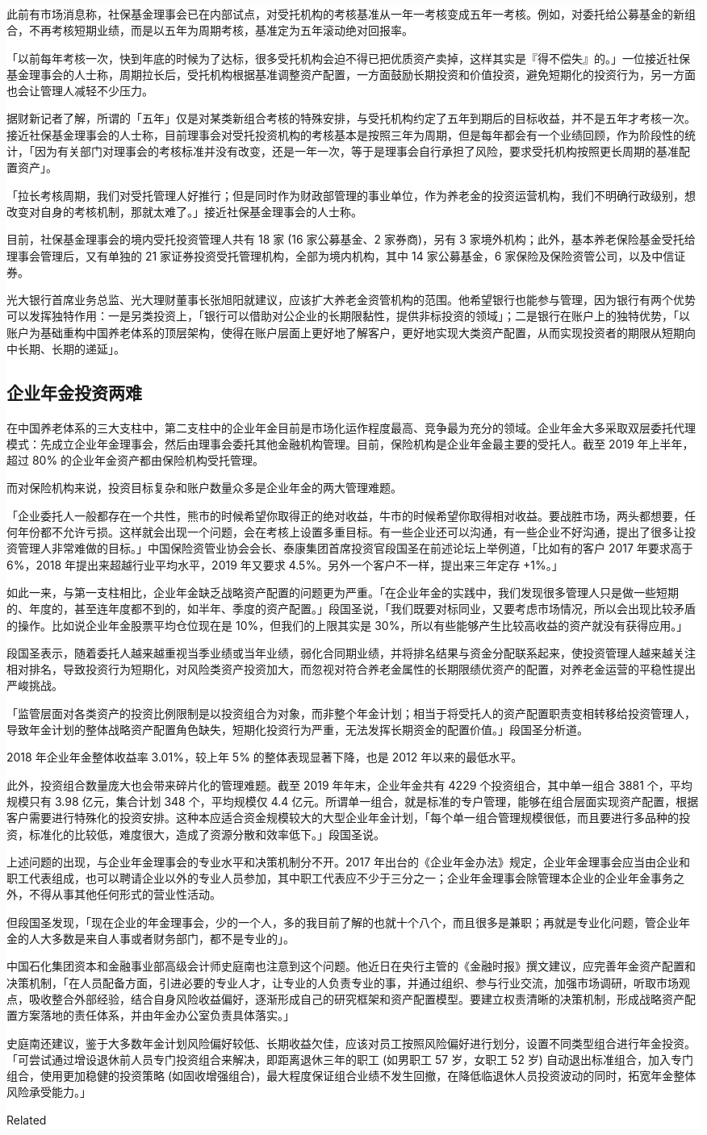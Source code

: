 此前有市场消息称，社保基金理事会已在内部试点，对受托机构的考核基准从一年一考核变成五年一考核。例如，对委托给公募基金的新组合，不再考核短期业绩，而是以五年为周期考核，基准定为五年滚动绝对回报率。

「以前每年考核一次，快到年底的时候为了达标，很多受托机构会迫不得已把优质资产卖掉，这样其实是『得不偿失』的。」一位接近社保基金理事会的人士称，周期拉长后，受托机构根据基准调整资产配置，一方面鼓励长期投资和价值投资，避免短期化的投资行为，另一方面也会让管理人减轻不少压力。

据财新记者了解，所谓的「五年」仅是对某类新组合考核的特殊安排，与受托机构约定了五年到期后的目标收益，并不是五年才考核一次。接近社保基金理事会的人士称，目前理事会对受托投资机构的考核基本是按照三年为周期，但是每年都会有一个业绩回顾，作为阶段性的统计，「因为有关部门对理事会的考核标准并没有改变，还是一年一次，等于是理事会自行承担了风险，要求受托机构按照更长周期的基准配置资产」。

「拉长考核周期，我们对受托管理人好推行；但是同时作为财政部管理的事业单位，作为养老金的投资运营机构，我们不明确行政级别，想改变对自身的考核机制，那就太难了。」接近社保基金理事会的人士称。

目前，社保基金理事会的境内受托投资管理人共有 18 家 (16 家公募基金、2 家券商)，另有 3 家境外机构；此外，基本养老保险基金受托给理事会管理后，又有单独的 21 家证券投资受托管理机构，全部为境内机构，其中 14 家公募基金，6 家保险及保险资管公司，以及中信证券。

光大银行首席业务总监、光大理财董事长张旭阳就建议，应该扩大养老金资管机构的范围。他希望银行也能参与管理，因为银行有两个优势可以发挥独特作用：一是另类投资上，「银行可以借助对公企业的长期限黏性，提供非标投资的领域」；二是银行在账户上的独特优势，「以账户为基础重构中国养老体系的顶层架构，使得在账户层面上更好地了解客户，更好地实现大类资产配置，从而实现投资者的期限从短期向中长期、长期的递延」。

企业年金投资两难
--------

在中国养老体系的三大支柱中，第二支柱中的企业年金目前是市场化运作程度最高、竞争最为充分的领域。企业年金大多采取双层委托代理模式：先成立企业年金理事会，然后由理事会委托其他金融机构管理。目前，保险机构是企业年金最主要的受托人。截至 2019 年上半年，超过 80% 的企业年金资产都由保险机构受托管理。

而对保险机构来说，投资目标复杂和账户数量众多是企业年金的两大管理难题。

「企业委托人一般都存在一个共性，熊市的时候希望你取得正的绝对收益，牛市的时候希望你取得相对收益。要战胜市场，两头都想要，任何年份都不允许亏损。这样就会出现一个问题，会在考核上设置多重目标。有一些企业还可以沟通，有一些企业不好沟通，提出了很多让投资管理人非常难做的目标。」中国保险资管业协会会长、泰康集团首席投资官段国圣在前述论坛上举例道，「比如有的客户 2017 年要求高于 6%，2018 年提出来超越行业平均水平，2019 年又要求 4.5%。另外一个客户不一样，提出来三年定存 +1%。」

如此一来，与第一支柱相比，企业年金缺乏战略资产配置的问题更为严重。「在企业年金的实践中，我们发现很多管理人只是做一些短期的、年度的，甚至连年度都不到的，如半年、季度的资产配置。」段国圣说，「我们既要对标同业，又要考虑市场情况，所以会出现比较矛盾的操作。比如说企业年金股票平均仓位现在是 10%，但我们的上限其实是 30%，所以有些能够产生比较高收益的资产就没有获得应用。」

段国圣表示，随着委托人越来越重视当季业绩或当年业绩，弱化合同期业绩，并将排名结果与资金分配联系起来，使投资管理人越来越关注相对排名，导致投资行为短期化，对风险类资产投资加大，而忽视对符合养老金属性的长期限绩优资产的配置，对养老金运营的平稳性提出严峻挑战。

「监管层面对各类资产的投资比例限制是以投资组合为对象，而非整个年金计划；相当于将受托人的资产配置职责变相转移给投资管理人，导致年金计划的整体战略资产配置角色缺失，短期化投资行为严重，无法发挥长期资金的配置价值。」段国圣分析道。

2018 年企业年金整体收益率 3.01%，较上年 5% 的整体表现显著下降，也是 2012 年以来的最低水平。

此外，投资组合数量庞大也会带来碎片化的管理难题。截至 2019 年年末，企业年金共有 4229 个投资组合，其中单一组合 3881 个，平均规模只有 3.98 亿元，集合计划 348 个，平均规模仅 4.4 亿元。所谓单一组合，就是标准的专户管理，能够在组合层面实现资产配置，根据客户需要进行特殊化的投资安排。这种本应适合资金规模较大的大型企业年金计划，「每个单一组合管理规模很低，而且要进行多品种的投资，标准化的比较低，难度很大，造成了资源分散和效率低下。」段国圣说。

上述问题的出现，与企业年金理事会的专业水平和决策机制分不开。2017 年出台的《企业年金办法》规定，企业年金理事会应当由企业和职工代表组成，也可以聘请企业以外的专业人员参加，其中职工代表应不少于三分之一；企业年金理事会除管理本企业的企业年金事务之外，不得从事其他任何形式的营业性活动。

但段国圣发现，「现在企业的年金理事会，少的一个人，多的我目前了解的也就十个八个，而且很多是兼职；再就是专业化问题，管企业年金的人大多数是来自人事或者财务部门，都不是专业的」。

中国石化集团资本和金融事业部高级会计师史庭南也注意到这个问题。他近日在央行主管的《金融时报》撰文建议，应完善年金资产配置和决策机制，「在人员配备方面，引进必要的专业人才，让专业的人负责专业的事，并通过组织、参与行业交流，加强市场调研，听取市场观点，吸收整合外部经验，结合自身风险收益偏好，逐渐形成自己的研究框架和资产配置模型。要建立权责清晰的决策机制，形成战略资产配置方案落地的责任体系，并由年金办公室负责具体落实。」

史庭南还建议，鉴于大多数年金计划风险偏好较低、长期收益欠佳，应该对员工按照风险偏好进行划分，设置不同类型组合进行年金投资。「可尝试通过增设退休前人员专门投资组合来解决，即距离退休三年的职工 (如男职工 57 岁，女职工 52 岁) 自动退出标准组合，加入专门组合，使用更加稳健的投资策略 (如固收增强组合)，最大程度保证组合业绩不发生回撤，在降低临退休人员投资波动的同时，拓宽年金整体风险承受能力。」

Related

